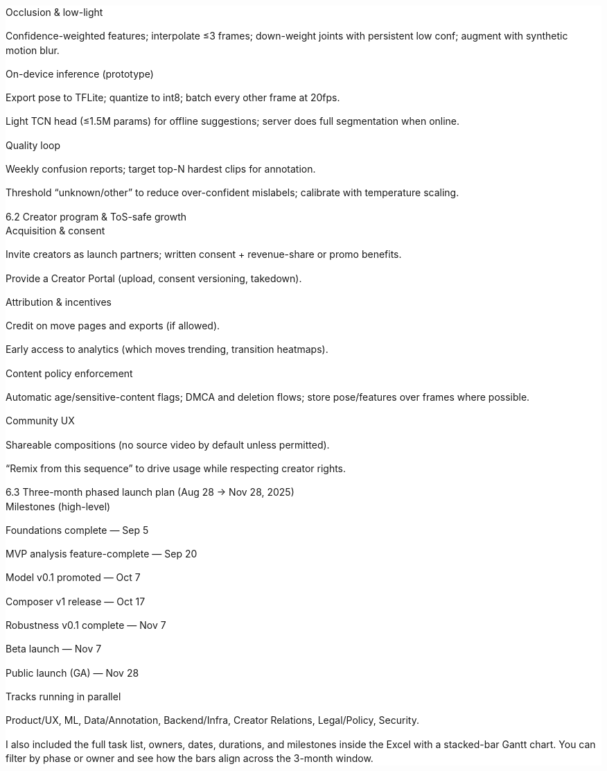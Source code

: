 Occlusion & low-light

Confidence-weighted features; interpolate ≤3 frames; down-weight joints with persistent low conf; augment with synthetic motion blur.

On-device inference (prototype)

Export pose to TFLite; quantize to int8; batch every other frame at 20fps.

Light TCN head (≤1.5M params) for offline suggestions; server does full segmentation when online.

Quality loop

Weekly confusion reports; target top-N hardest clips for annotation.

Threshold “unknown/other” to reduce over-confident mislabels; calibrate with temperature scaling.

6.2 Creator program & ToS-safe growth  
Acquisition & consent

Invite creators as launch partners; written consent \+ revenue-share or promo benefits.

Provide a Creator Portal (upload, consent versioning, takedown).

Attribution & incentives

Credit on move pages and exports (if allowed).

Early access to analytics (which moves trending, transition heatmaps).

Content policy enforcement

Automatic age/sensitive-content flags; DMCA and deletion flows; store pose/features over frames where possible.

Community UX

Shareable compositions (no source video by default unless permitted).

“Remix from this sequence” to drive usage while respecting creator rights.

6.3 Three-month phased launch plan (Aug 28 → Nov 28, 2025\)  
Milestones (high-level)

Foundations complete — Sep 5

MVP analysis feature-complete — Sep 20

Model v0.1 promoted — Oct 7

Composer v1 release — Oct 17

Robustness v0.1 complete — Nov 7

Beta launch — Nov 7

Public launch (GA) — Nov 28

Tracks running in parallel

Product/UX, ML, Data/Annotation, Backend/Infra, Creator Relations, Legal/Policy, Security.

I also included the full task list, owners, dates, durations, and milestones inside the Excel with a stacked-bar Gantt chart. You can filter by phase or owner and see how the bars align across the 3-month window.
